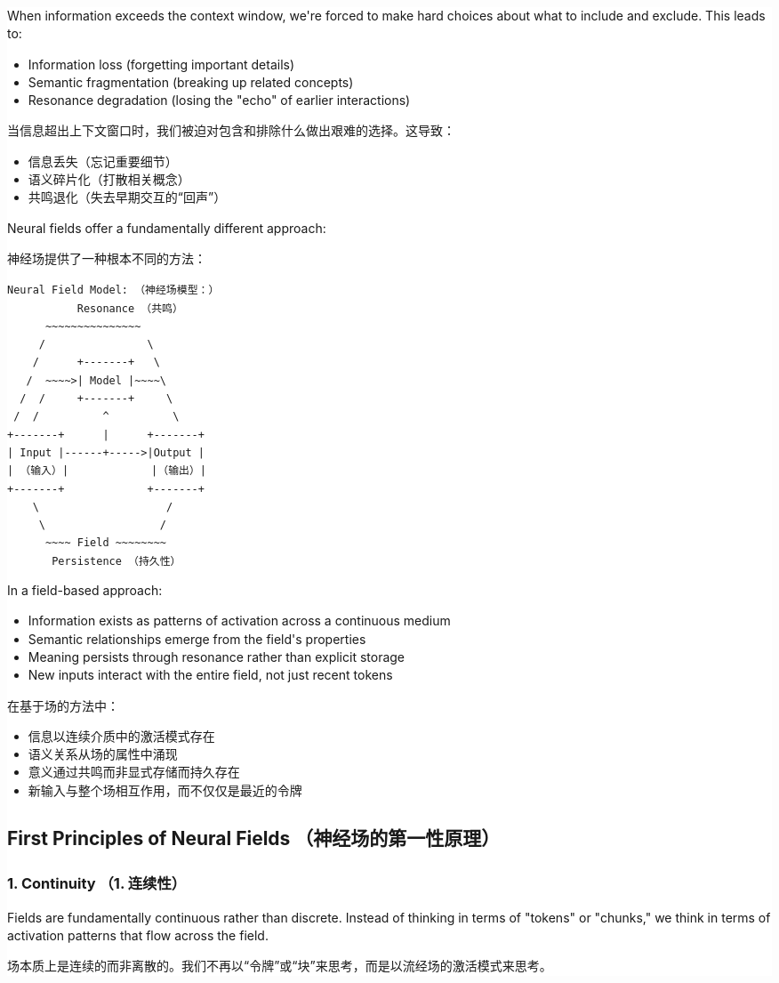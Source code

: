 When information exceeds the context window, we're forced to make hard choices about what to include and exclude. This leads to:
- Information loss (forgetting important details)
- Semantic fragmentation (breaking up related concepts)
- Resonance degradation (losing the "echo" of earlier interactions)

当信息超出上下文窗口时，我们被迫对包含和排除什么做出艰难的选择。这导致：
- 信息丢失（忘记重要细节）
- 语义碎片化（打散相关概念）
- 共鸣退化（失去早期交互的“回声”）

Neural fields offer a fundamentally different approach:

神经场提供了一种根本不同的方法：

```
Neural Field Model: （神经场模型：）
           Resonance （共鸣）
      ~~~~~~~~~~~~~~~
     /                \
    /      +-------+   \
   /  ~~~~>| Model |~~~~\
  /  /     +-------+     \
 /  /          ^          \
+-------+      |      +-------+
| Input |------+----->|Output |
| （输入）|             |（输出）|
+-------+             +-------+
    \                    /
     \                  /
      ~~~~ Field ~~~~~~~~
       Persistence （持久性）
```

In a field-based approach:
- Information exists as patterns of activation across a continuous medium
- Semantic relationships emerge from the field's properties
- Meaning persists through resonance rather than explicit storage
- New inputs interact with the entire field, not just recent tokens

在基于场的方法中：
- 信息以连续介质中的激活模式存在
- 语义关系从场的属性中涌现
- 意义通过共鸣而非显式存储而持久存在
- 新输入与整个场相互作用，而不仅仅是最近的令牌

## First Principles of Neural Fields （神经场的第一性原理）

### 1. Continuity （1. 连续性）

Fields are fundamentally continuous rather than discrete. Instead of thinking in terms of "tokens" or "chunks," we think in terms of activation patterns that flow across the field.

场本质上是连续的而非离散的。我们不再以“令牌”或“块”来思考，而是以流经场的激活模式来思考。

